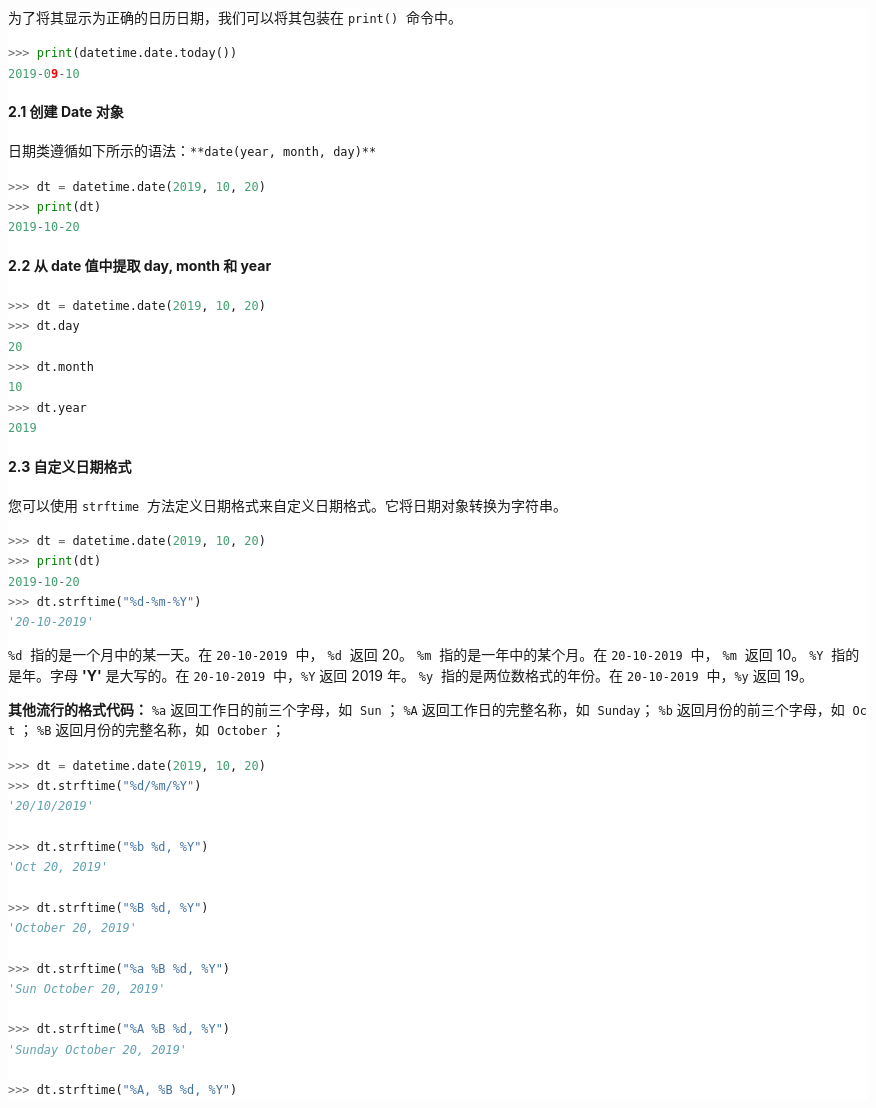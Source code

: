为了将其显示为正确的日历日期，我们可以将其包装在 `print()`  命令中。

```python
>>> print(datetime.date.today())
2019-09-10
```

#### 2.1 创建 Date 对象

日期类遵循如下所示的语法：`**date(year, month, day)**`

```python
>>> dt = datetime.date(2019, 10, 20)
>>> print(dt)
2019-10-20
```

#### 2.2 从 date 值中提取 day, month 和 year 

```python
>>> dt = datetime.date(2019, 10, 20)
>>> dt.day
20
>>> dt.month
10
>>> dt.year
2019
```

#### 2.3 自定义日期格式

您可以使用 `strftime`  方法定义日期格式来自定义日期格式。它将日期对象转换为字符串。

```python
>>> dt = datetime.date(2019, 10, 20)
>>> print(dt)
2019-10-20
>>> dt.strftime("%d-%m-%Y")
'20-10-2019'
```

`%d`  指的是一个月中的某一天。在 `20-10-2019`  中， `%d`  返回 20。
`%m`  指的是一年中的某个月。在 `20-10-2019`  中， `%m`  返回 10。
`%Y`  指的是年。字母 **'Y'** 是大写的。在 `20-10-2019`  中，`%Y` 返回 2019 年。
`%y`  指的是两位数格式的年份。在 `20-10-2019`  中，`%y` 返回 19。

**其他流行的格式代码：**
`%a` 返回工作日的前三个字母，如  `Sun` ；
`%A` 返回工作日的完整名称，如  `Sunday`；
`%b` 返回月份的前三个字母，如  `Oct` ；
`%B` 返回月份的完整名称，如  `October` ；

```python
>>> dt = datetime.date(2019, 10, 20)
>>> dt.strftime("%d/%m/%Y")
'20/10/2019'

>>> dt.strftime("%b %d, %Y")
'Oct 20, 2019'

>>> dt.strftime("%B %d, %Y")
'October 20, 2019'

>>> dt.strftime("%a %B %d, %Y")
'Sun October 20, 2019'

>>> dt.strftime("%A %B %d, %Y")
'Sunday October 20, 2019'

>>> dt.strftime("%A, %B %d, %Y")
```